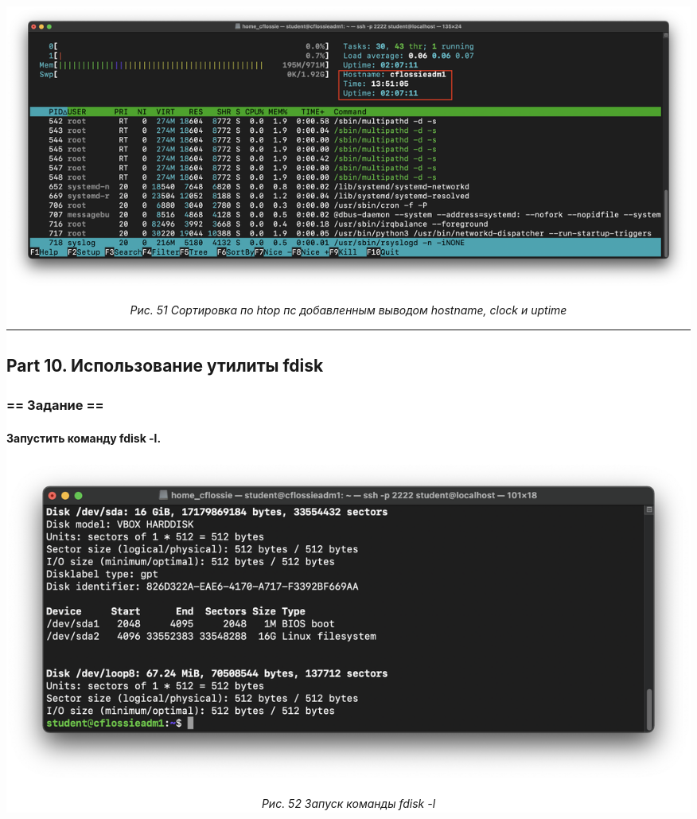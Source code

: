 ![Вызов htop](photos/ex09d09.png "Сортировка по htop с добавленным выводом hostname, clock и uptime")
*<p align="center">Рис. 51 Сортировка по htop пс добавленным выводом hostname, clock и uptime<p>*


***

## Part 10. Использование утилиты fdisk
### == Задание == ### 
#### Запустить команду fdisk -l.

![Запуск команды fdisk -l](photos/ex10d01.png "Запуск команды fdisk -l")
*<p align="center">Рис. 52 Запуск команды fdisk -l<p>*
